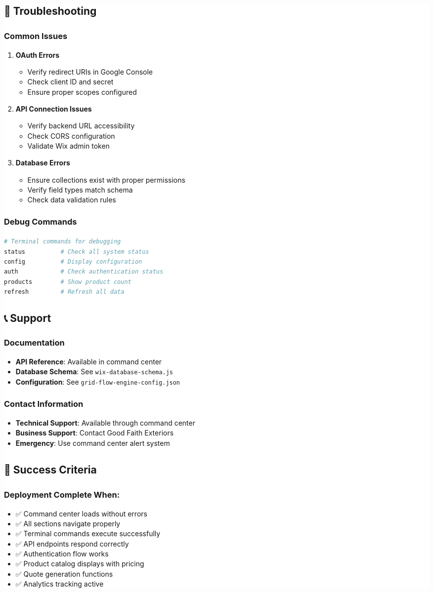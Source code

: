 ## 🚨 Troubleshooting

### Common Issues

1. **OAuth Errors**
   - Verify redirect URIs in Google Console
   - Check client ID and secret
   - Ensure proper scopes configured

2. **API Connection Issues**
   - Verify backend URL accessibility
   - Check CORS configuration
   - Validate Wix admin token

3. **Database Errors**
   - Ensure collections exist with proper permissions
   - Verify field types match schema
   - Check data validation rules

### Debug Commands
```bash
# Terminal commands for debugging
status          # Check all system status
config          # Display configuration
auth            # Check authentication status
products        # Show product count
refresh         # Refresh all data
```

## 📞 Support

### Documentation
- **API Reference**: Available in command center
- **Database Schema**: See `wix-database-schema.js`
- **Configuration**: See `grid-flow-engine-config.json`

### Contact Information
- **Technical Support**: Available through command center
- **Business Support**: Contact Good Faith Exteriors
- **Emergency**: Use command center alert system

## 🎉 Success Criteria

### Deployment Complete When:
- ✅ Command center loads without errors
- ✅ All sections navigate properly
- ✅ Terminal commands execute successfully
- ✅ API endpoints respond correctly
- ✅ Authentication flow works
- ✅ Product catalog displays with pricing
- ✅ Quote generation functions
- ✅ Analytics tracking active
